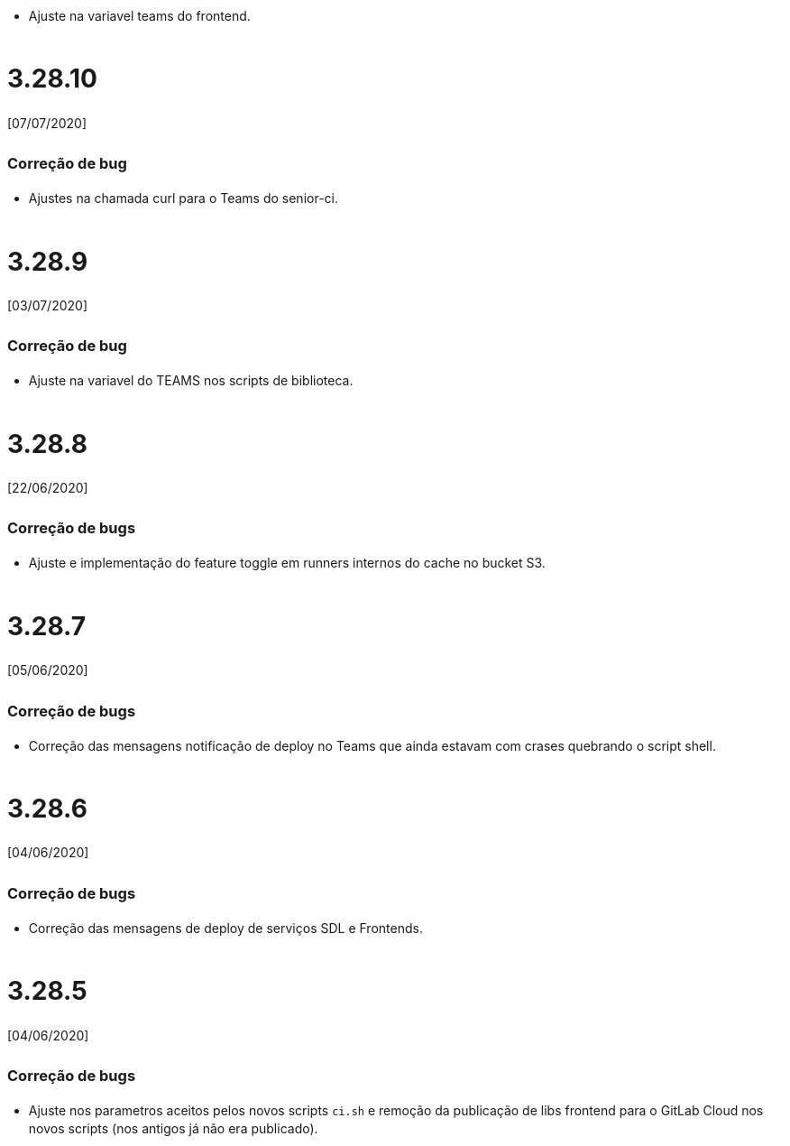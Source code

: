 * Ajuste na variavel teams do frontend.

# 3.28.10
[07/07/2020]

### Correção de bug

* Ajustes na chamada curl para o Teams do senior-ci.

# 3.28.9
[03/07/2020]

### Correção de bug

* Ajuste na variavel do TEAMS nos scripts de biblioteca.

# 3.28.8
[22/06/2020]

### Correção de bugs

* Ajuste e implementação do feature toggle em runners internos do cache no bucket S3.

# 3.28.7
[05/06/2020]

### Correção de bugs

* Correção das mensagens notificação de deploy no Teams que ainda estavam com crases quebrando o script shell.


# 3.28.6
[04/06/2020]

### Correção de bugs

* Correção das mensagens de deploy de serviços SDL e Frontends.

# 3.28.5
[04/06/2020]

### Correção de bugs

* Ajuste nos parametros aceitos pelos novos scripts `ci.sh` e remoção da publicação de libs frontend para o GitLab Cloud nos novos scripts (nos antigos já não era publicado).
